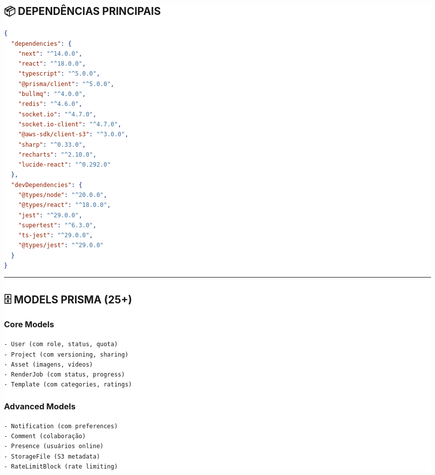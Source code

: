 
## 📦 DEPENDÊNCIAS PRINCIPAIS

```json
{
  "dependencies": {
    "next": "^14.0.0",
    "react": "^18.0.0",
    "typescript": "^5.0.0",
    "@prisma/client": "^5.0.0",
    "bullmq": "^4.0.0",
    "redis": "^4.6.0",
    "socket.io": "^4.7.0",
    "socket.io-client": "^4.7.0",
    "@aws-sdk/client-s3": "^3.0.0",
    "sharp": "^0.33.0",
    "recharts": "^2.10.0",
    "lucide-react": "^0.292.0"
  },
  "devDependencies": {
    "@types/node": "^20.0.0",
    "@types/react": "^18.0.0",
    "jest": "^29.0.0",
    "supertest": "^6.3.0",
    "ts-jest": "^29.0.0",
    "@types/jest": "^29.0.0"
  }
}
```

---

## 🗄️ MODELS PRISMA (25+)

### Core Models
```prisma
- User (com role, status, quota)
- Project (com versioning, sharing)
- Asset (imagens, vídeos)
- RenderJob (com status, progress)
- Template (com categories, ratings)
```

### Advanced Models
```prisma
- Notification (com preferences)
- Comment (colaboração)
- Presence (usuários online)
- StorageFile (S3 metadata)
- RateLimitBlock (rate limiting)
```
